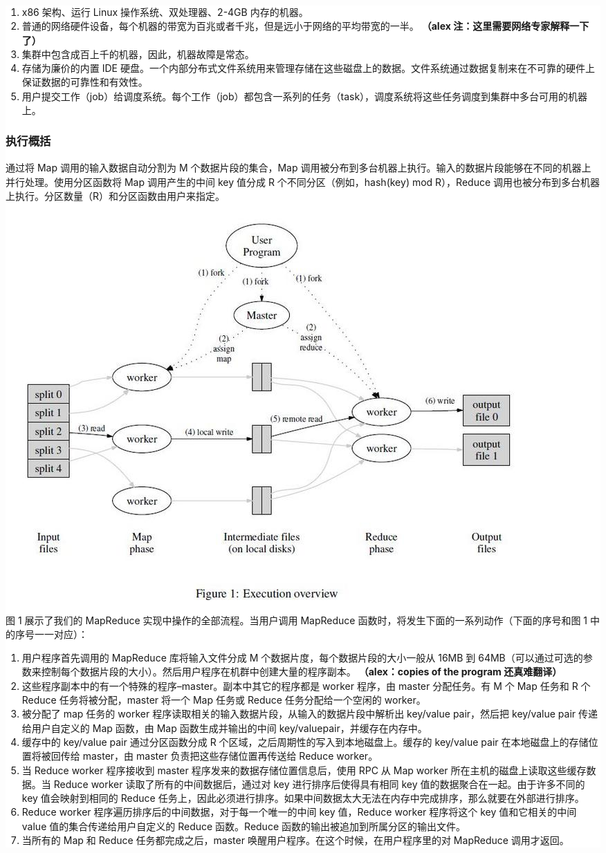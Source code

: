 1. x86 架构、运行 Linux 操作系统、双处理器、2-4GB 内存的机器。
2. 普通的网络硬件设备，每个机器的带宽为百兆或者千兆，但是远小于网络的平均带宽的一半。 **（alex 注：这里需要网络专家解释一下了）**
3. 集群中包含成百上千的机器，因此，机器故障是常态。
4. 存储为廉价的内置 IDE 硬盘。一个内部分布式文件系统用来管理存储在这些磁盘上的数据。文件系统通过数据复制来在不可靠的硬件上保证数据的可靠性和有效性。
5. 用户提交工作（job）给调度系统。每个工作（job）都包含一系列的任务（task），调度系统将这些任务调度到集群中多台可用的机器上。

### 执行概括

通过将 Map 调用的输入数据自动分割为 M 个数据片段的集合，Map 调用被分布到多台机器上执行。输入的数据片段能够在不同的机器上并行处理。使用分区函数将 Map 调用产生的中间 key 值分成 R 个不同分区（例如，hash(key) mod R），Reduce 调用也被分布到多台机器上执行。分区数量（R）和分区函数由用户来指定。

![](images/a-mapreduce-1.jpg)

图 1 展示了我们的 MapReduce 实现中操作的全部流程。当用户调用 MapReduce 函数时，将发生下面的一系列动作（下面的序号和图 1 中的序号一一对应）：

1. 用户程序首先调用的 MapReduce 库将输入文件分成 M 个数据片度，每个数据片段的大小一般从 16MB 到 64MB（可以通过可选的参数来控制每个数据片段的大小）。然后用户程序在机群中创建大量的程序副本。 **（alex：copies of the program 还真难翻译）**
2. 这些程序副本中的有一个特殊的程序–master。副本中其它的程序都是 worker 程序，由 master 分配任务。有 M 个 Map 任务和 R 个 Reduce 任务将被分配，master 将一个 Map 任务或 Reduce 任务分配给一个空闲的 worker。
3. 被分配了 map 任务的 worker 程序读取相关的输入数据片段，从输入的数据片段中解析出 key/value pair，然后把 key/value pair 传递给用户自定义的 Map 函数，由 Map 函数生成并输出的中间 key/valuepair，并缓存在内存中。
4. 缓存中的 key/value pair 通过分区函数分成 R 个区域，之后周期性的写入到本地磁盘上。缓存的 key/value pair 在本地磁盘上的存储位置将被回传给 master，由 master 负责把这些存储位置再传送给 Reduce worker。
5. 当 Reduce worker 程序接收到 master 程序发来的数据存储位置信息后，使用 RPC 从 Map worker 所在主机的磁盘上读取这些缓存数据。当 Reduce worker 读取了所有的中间数据后，通过对 key 进行排序后使得具有相同 key 值的数据聚合在一起。由于许多不同的 key 值会映射到相同的 Reduce 任务上，因此必须进行排序。如果中间数据太大无法在内存中完成排序，那么就要在外部进行排序。
6. Reduce worker 程序遍历排序后的中间数据，对于每一个唯一的中间 key 值，Reduce worker 程序将这个 key 值和它相关的中间 value 值的集合传递给用户自定义的 Reduce 函数。Reduce 函数的输出被追加到所属分区的输出文件。
7. 当所有的 Map 和 Reduce 任务都完成之后，master 唤醒用户程序。在这个时候，在用户程序里的对 MapReduce 调用才返回。
